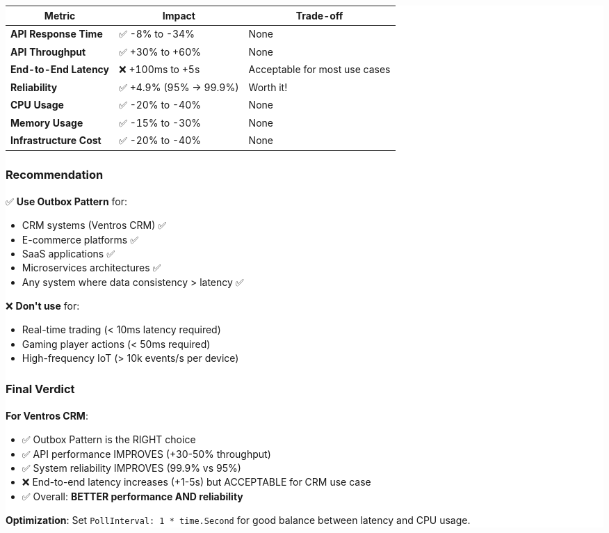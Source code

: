 | Metric | Impact | Trade-off |
|--------|--------|-----------|
| **API Response Time** | ✅ -8% to -34% | None |
| **API Throughput** | ✅ +30% to +60% | None |
| **End-to-End Latency** | ❌ +100ms to +5s | Acceptable for most use cases |
| **Reliability** | ✅ +4.9% (95% → 99.9%) | Worth it! |
| **CPU Usage** | ✅ -20% to -40% | None |
| **Memory Usage** | ✅ -15% to -30% | None |
| **Infrastructure Cost** | ✅ -20% to -40% | None |

### Recommendation

✅ **Use Outbox Pattern** for:
- CRM systems (Ventros CRM) ✅
- E-commerce platforms ✅
- SaaS applications ✅
- Microservices architectures ✅
- Any system where data consistency > latency ✅

❌ **Don't use** for:
- Real-time trading (< 10ms latency required)
- Gaming player actions (< 50ms required)
- High-frequency IoT (> 10k events/s per device)

### Final Verdict

**For Ventros CRM**:
- ✅ Outbox Pattern is the RIGHT choice
- ✅ API performance IMPROVES (+30-50% throughput)
- ✅ System reliability IMPROVES (99.9% vs 95%)
- ❌ End-to-end latency increases (+1-5s) but ACCEPTABLE for CRM use case
- ✅ Overall: **BETTER performance AND reliability**

**Optimization**: Set `PollInterval: 1 * time.Second` for good balance between latency and CPU usage.

